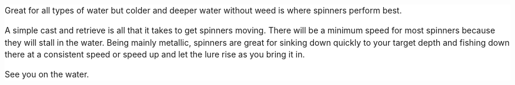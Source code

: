 

Great for all types of water but colder and deeper water without weed is where spinners perform best.



A simple cast and retrieve is all that it takes to get spinners moving. There will be a minimum speed for most spinners because they will stall in the water. Being mainly metallic, spinners are great for sinking down quickly to your target depth and fishing down there at a consistent speed or speed up and let the lure rise as you bring it in.



See you on the water.